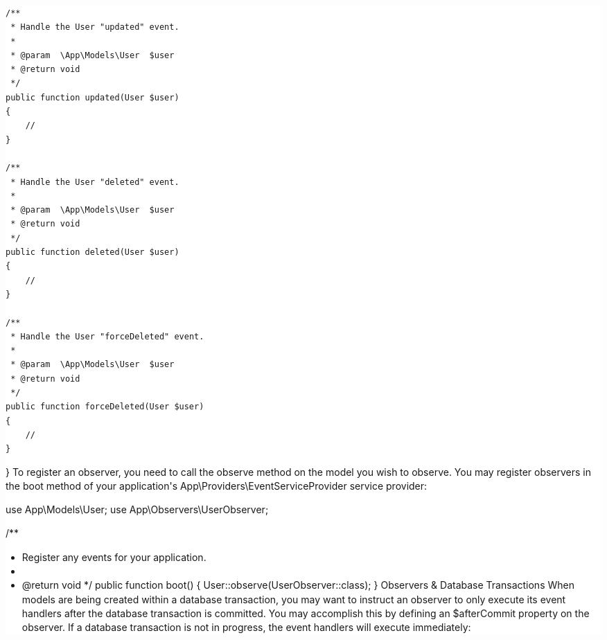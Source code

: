     /**
     * Handle the User "updated" event.
     *
     * @param  \App\Models\User  $user
     * @return void
     */
    public function updated(User $user)
    {
        //
    }

    /**
     * Handle the User "deleted" event.
     *
     * @param  \App\Models\User  $user
     * @return void
     */
    public function deleted(User $user)
    {
        //
    }

    /**
     * Handle the User "forceDeleted" event.
     *
     * @param  \App\Models\User  $user
     * @return void
     */
    public function forceDeleted(User $user)
    {
        //
    }
}
To register an observer, you need to call the observe method on the model you wish to observe. You may register observers in the boot method of your application's App\Providers\EventServiceProvider service provider:

use App\Models\User;
use App\Observers\UserObserver;

/**
 * Register any events for your application.
 *
 * @return void
 */
public function boot()
{
    User::observe(UserObserver::class);
}
Observers & Database Transactions
When models are being created within a database transaction, you may want to instruct an observer to only execute its event handlers after the database transaction is committed. You may accomplish this by defining an $afterCommit property on the observer. If a database transaction is not in progress, the event handlers will execute immediately:
